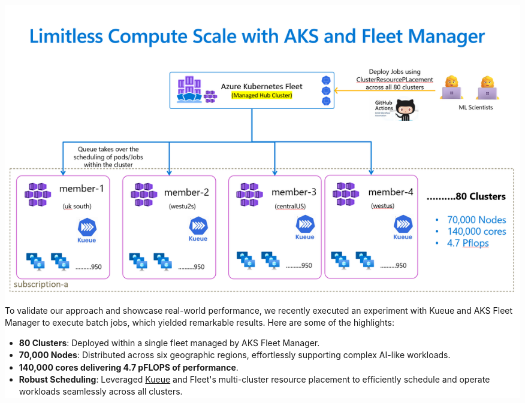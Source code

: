 ![fleet-multi-cluster!](overview.png)

To validate our approach and showcase real-world performance, we recently executed an experiment with Kueue and AKS Fleet Manager to execute batch jobs, which yielded remarkable results. Here are some of the highlights:

- **80 Clusters**: Deployed within a single fleet managed by AKS Fleet Manager.
- **70,000 Nodes**: Distributed across six geographic regions, effortlessly supporting complex AI-like workloads.
- **140,000 cores delivering 4.7 pFLOPS of performance**.
- **Robust Scheduling**: Leveraged [Kueue](https://github.com/kubernetes-sigs/kueue) and Fleet's multi-cluster resource placement to efficiently schedule and operate workloads seamlessly across all clusters.
